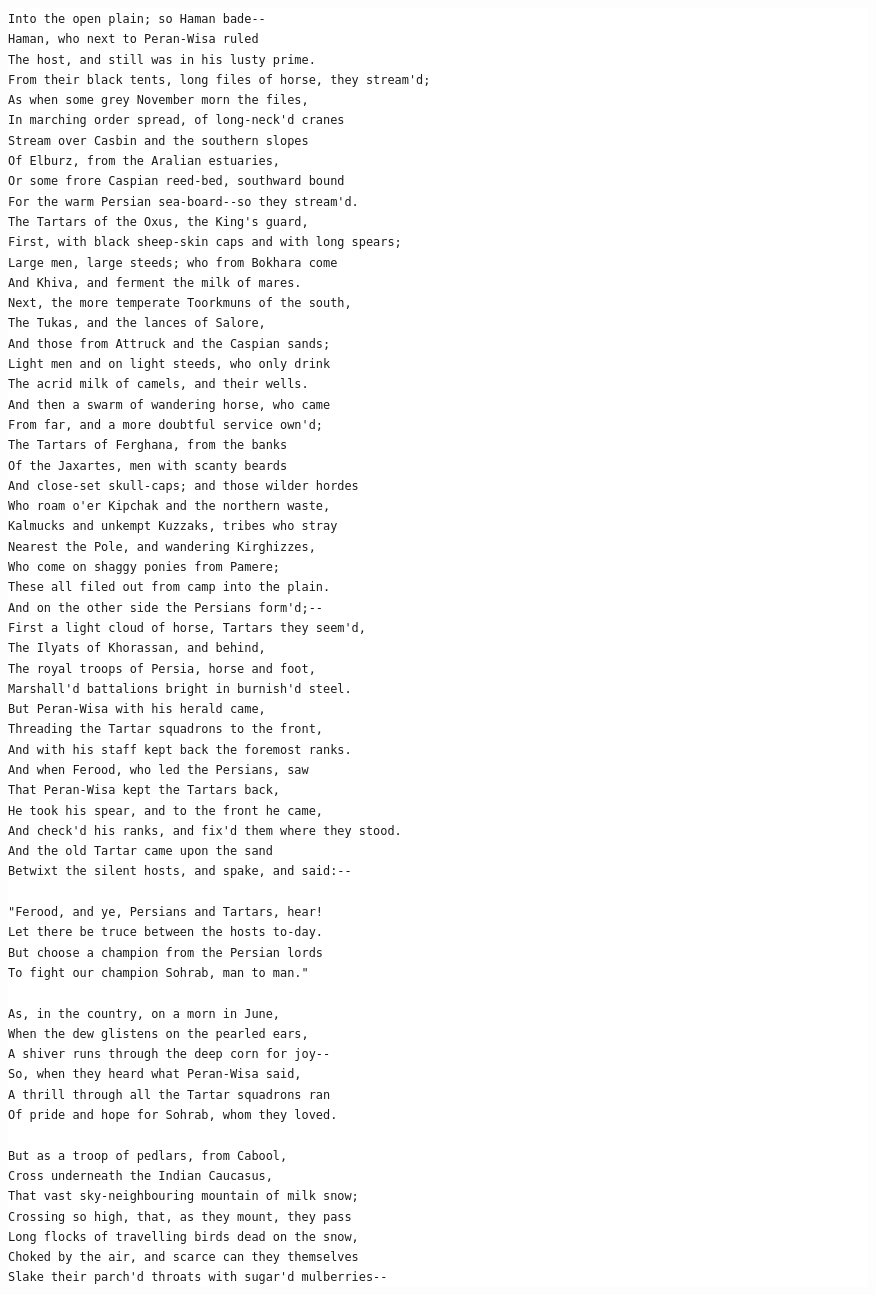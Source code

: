 ```
Into the open plain; so Haman bade--
Haman, who next to Peran-Wisa ruled
The host, and still was in his lusty prime.
From their black tents, long files of horse, they stream'd;
As when some grey November morn the files,
In marching order spread, of long-neck'd cranes
Stream over Casbin and the southern slopes
Of Elburz, from the Aralian estuaries,
Or some frore Caspian reed-bed, southward bound
For the warm Persian sea-board--so they stream'd.
The Tartars of the Oxus, the King's guard,
First, with black sheep-skin caps and with long spears;
Large men, large steeds; who from Bokhara come
And Khiva, and ferment the milk of mares.
Next, the more temperate Toorkmuns of the south,
The Tukas, and the lances of Salore,
And those from Attruck and the Caspian sands;
Light men and on light steeds, who only drink
The acrid milk of camels, and their wells.
And then a swarm of wandering horse, who came
From far, and a more doubtful service own'd;
The Tartars of Ferghana, from the banks
Of the Jaxartes, men with scanty beards
And close-set skull-caps; and those wilder hordes
Who roam o'er Kipchak and the northern waste,
Kalmucks and unkempt Kuzzaks, tribes who stray
Nearest the Pole, and wandering Kirghizzes,
Who come on shaggy ponies from Pamere;
These all filed out from camp into the plain.
And on the other side the Persians form'd;--
First a light cloud of horse, Tartars they seem'd,
The Ilyats of Khorassan, and behind,
The royal troops of Persia, horse and foot,
Marshall'd battalions bright in burnish'd steel.
But Peran-Wisa with his herald came,
Threading the Tartar squadrons to the front,
And with his staff kept back the foremost ranks.
And when Ferood, who led the Persians, saw
That Peran-Wisa kept the Tartars back,
He took his spear, and to the front he came,
And check'd his ranks, and fix'd them where they stood.
And the old Tartar came upon the sand
Betwixt the silent hosts, and spake, and said:--

"Ferood, and ye, Persians and Tartars, hear!
Let there be truce between the hosts to-day.
But choose a champion from the Persian lords
To fight our champion Sohrab, man to man."

As, in the country, on a morn in June,
When the dew glistens on the pearled ears,
A shiver runs through the deep corn for joy--
So, when they heard what Peran-Wisa said,
A thrill through all the Tartar squadrons ran
Of pride and hope for Sohrab, whom they loved.

But as a troop of pedlars, from Cabool,
Cross underneath the Indian Caucasus,
That vast sky-neighbouring mountain of milk snow;
Crossing so high, that, as they mount, they pass
Long flocks of travelling birds dead on the snow,
Choked by the air, and scarce can they themselves
Slake their parch'd throats with sugar'd mulberries--
```